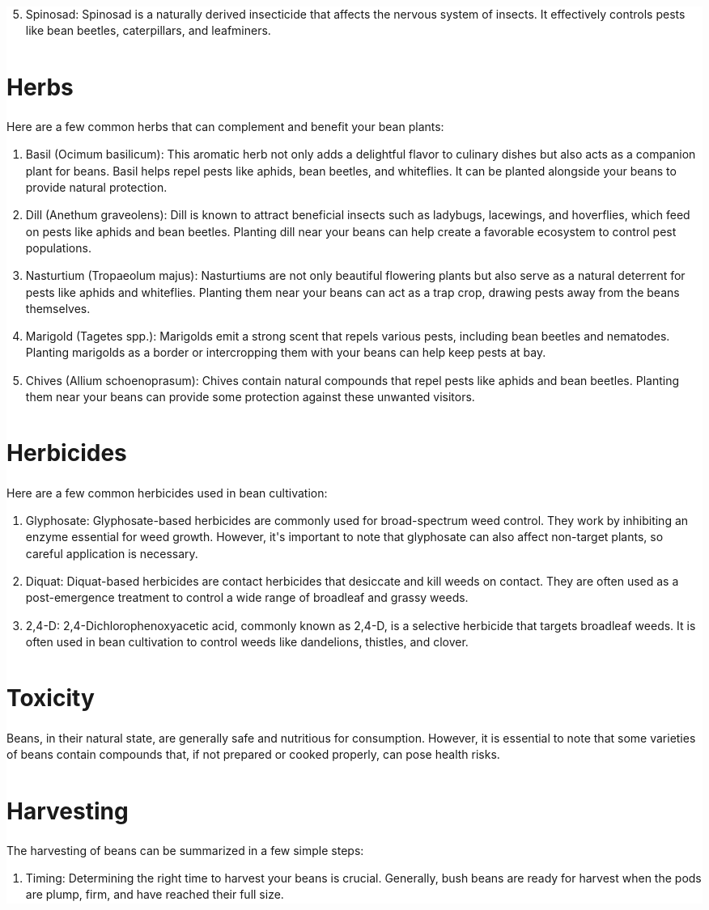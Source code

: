 5. Spinosad: Spinosad is a naturally derived insecticide that affects the nervous system of insects. It effectively controls pests like bean beetles, caterpillars, and leafminers.


# Herbs
 Here are a few common herbs that can complement and benefit your bean plants:

1. Basil (Ocimum basilicum): This aromatic herb not only adds a delightful flavor to culinary dishes but also acts as a companion plant for beans. Basil helps repel pests like aphids, bean beetles, and whiteflies. It can be planted alongside your beans to provide natural protection.

2. Dill (Anethum graveolens): Dill is known to attract beneficial insects such as ladybugs, lacewings, and hoverflies, which feed on pests like aphids and bean beetles. Planting dill near your beans can help create a favorable ecosystem to control pest populations.

3. Nasturtium (Tropaeolum majus): Nasturtiums are not only beautiful flowering plants but also serve as a natural deterrent for pests like aphids and whiteflies. Planting them near your beans can act as a trap crop, drawing pests away from the beans themselves.

4. Marigold (Tagetes spp.): Marigolds emit a strong scent that repels various pests, including bean beetles and nematodes. Planting marigolds as a border or intercropping them with your beans can help keep pests at bay.

5. Chives (Allium schoenoprasum): Chives contain natural compounds that repel pests like aphids and bean beetles. Planting them near your beans can provide some protection against these unwanted visitors.


# Herbicides
 Here are a few common herbicides used in bean cultivation:

1. Glyphosate: Glyphosate-based herbicides are commonly used for broad-spectrum weed control. They work by inhibiting an enzyme essential for weed growth. However, it's important to note that glyphosate can also affect non-target plants, so careful application is necessary.

2. Diquat: Diquat-based herbicides are contact herbicides that desiccate and kill weeds on contact. They are often used as a post-emergence treatment to control a wide range of broadleaf and grassy weeds.

3. 2,4-D: 2,4-Dichlorophenoxyacetic acid, commonly known as 2,4-D, is a selective herbicide that targets broadleaf weeds. It is often used in bean cultivation to control weeds like dandelions, thistles, and clover.

#  Toxicity
Beans, in their natural state, are generally safe and nutritious for consumption. However, it is essential to note that some varieties of beans contain compounds that, if not prepared or cooked properly, can pose health risks. 
# Harvesting
The harvesting of beans can be summarized in a few simple steps:

1. Timing: Determining the right time to harvest your beans is crucial. Generally, bush beans are ready for harvest when the pods are plump, firm, and have reached their full size.
